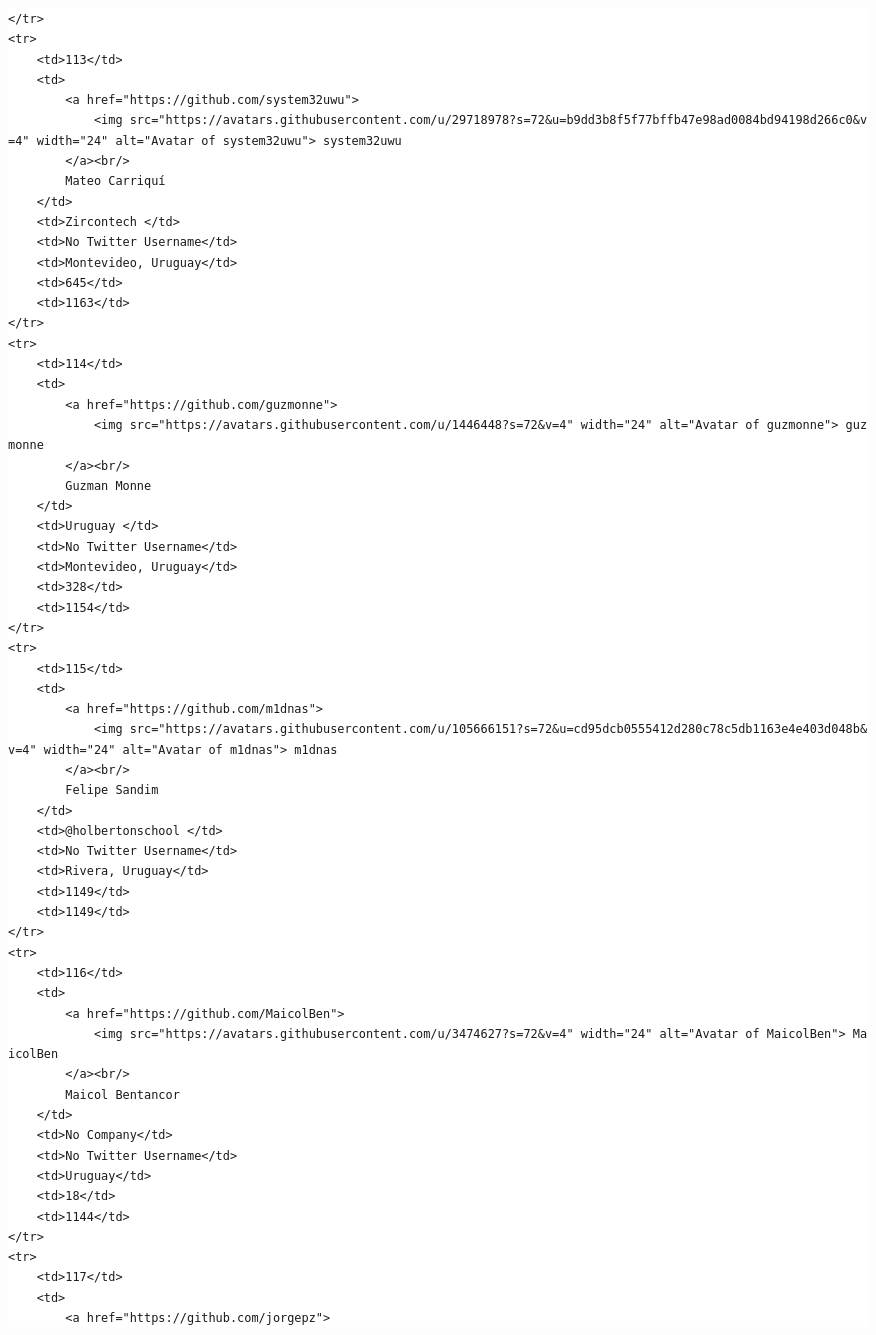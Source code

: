 	</tr>
	<tr>
		<td>113</td>
		<td>
			<a href="https://github.com/system32uwu">
				<img src="https://avatars.githubusercontent.com/u/29718978?s=72&u=b9dd3b8f5f77bffb47e98ad0084bd94198d266c0&v=4" width="24" alt="Avatar of system32uwu"> system32uwu
			</a><br/>
			Mateo Carriquí
		</td>
		<td>Zircontech </td>
		<td>No Twitter Username</td>
		<td>Montevideo, Uruguay</td>
		<td>645</td>
		<td>1163</td>
	</tr>
	<tr>
		<td>114</td>
		<td>
			<a href="https://github.com/guzmonne">
				<img src="https://avatars.githubusercontent.com/u/1446448?s=72&v=4" width="24" alt="Avatar of guzmonne"> guzmonne
			</a><br/>
			Guzman Monne
		</td>
		<td>Uruguay </td>
		<td>No Twitter Username</td>
		<td>Montevideo, Uruguay</td>
		<td>328</td>
		<td>1154</td>
	</tr>
	<tr>
		<td>115</td>
		<td>
			<a href="https://github.com/m1dnas">
				<img src="https://avatars.githubusercontent.com/u/105666151?s=72&u=cd95dcb0555412d280c78c5db1163e4e403d048b&v=4" width="24" alt="Avatar of m1dnas"> m1dnas
			</a><br/>
			Felipe Sandim
		</td>
		<td>@holbertonschool </td>
		<td>No Twitter Username</td>
		<td>Rivera, Uruguay</td>
		<td>1149</td>
		<td>1149</td>
	</tr>
	<tr>
		<td>116</td>
		<td>
			<a href="https://github.com/MaicolBen">
				<img src="https://avatars.githubusercontent.com/u/3474627?s=72&v=4" width="24" alt="Avatar of MaicolBen"> MaicolBen
			</a><br/>
			Maicol Bentancor
		</td>
		<td>No Company</td>
		<td>No Twitter Username</td>
		<td>Uruguay</td>
		<td>18</td>
		<td>1144</td>
	</tr>
	<tr>
		<td>117</td>
		<td>
			<a href="https://github.com/jorgepz">